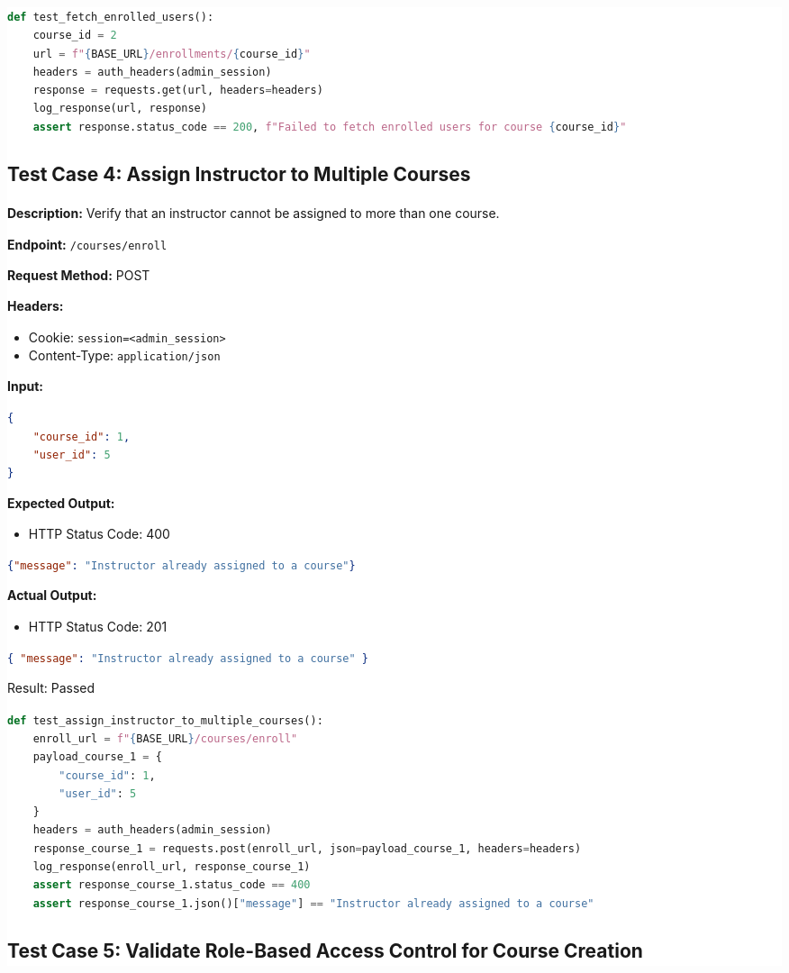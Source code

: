 ```python
def test_fetch_enrolled_users():
    course_id = 2
    url = f"{BASE_URL}/enrollments/{course_id}"
    headers = auth_headers(admin_session)
    response = requests.get(url, headers=headers)
    log_response(url, response)
    assert response.status_code == 200, f"Failed to fetch enrolled users for course {course_id}"
```
## Test Case 4: Assign Instructor to Multiple Courses

**Description:** Verify that an instructor cannot be assigned to more than one course.

**Endpoint:** `/courses/enroll`

**Request Method:** POST

**Headers:**
- Cookie: `session=<admin_session>`
- Content-Type: `application/json`

**Input:**
```json
{
    "course_id": 1,
    "user_id": 5
}
```

**Expected Output:**
- HTTP Status Code: 400
```json  
{"message": "Instructor already assigned to a course"}
```
**Actual Output:**
- HTTP Status Code: 201
```json
{ "message": "Instructor already assigned to a course" }
```
Result: Passed

```python
def test_assign_instructor_to_multiple_courses():
    enroll_url = f"{BASE_URL}/courses/enroll"
    payload_course_1 = {
        "course_id": 1,
        "user_id": 5
    }
    headers = auth_headers(admin_session)
    response_course_1 = requests.post(enroll_url, json=payload_course_1, headers=headers)
    log_response(enroll_url, response_course_1)
    assert response_course_1.status_code == 400
    assert response_course_1.json()["message"] == "Instructor already assigned to a course"
```
## Test Case 5: Validate Role-Based Access Control for Course Creation
